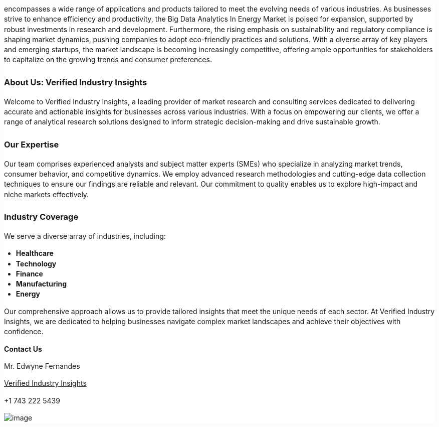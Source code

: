 encompasses a wide range of applications and products tailored to meet the evolving needs of various industries. As businesses strive to enhance efficiency and productivity, the Big Data Analytics In Energy Market is poised for expansion, supported by robust investments in research and development. Furthermore, the rising emphasis on sustainability and regulatory compliance is shaping market dynamics, pushing companies to adopt eco-friendly practices and solutions. With a diverse array of key players and emerging startups, the market landscape is becoming increasingly competitive, offering ample opportunities for stakeholders to capitalize on the growing trends and consumer preferences.</p><h3>About Us: Verified Industry Insights</h3><p>Welcome to Verified Industry Insights, a leading provider of market research and consulting services dedicated to delivering accurate and actionable insights for businesses across various industries. With a focus on empowering our clients, we offer a range of analytical research solutions designed to inform strategic decision-making and drive sustainable growth.</p><h3>Our Expertise</h3><p>Our team comprises experienced analysts and subject matter experts (SMEs) who specialize in analyzing market trends, consumer behavior, and competitive dynamics. We employ advanced research methodologies and cutting-edge data collection techniques to ensure our findings are reliable and relevant. Our commitment to quality enables us to explore high-impact and niche markets effectively.</p><h3>Industry Coverage</h3><p>We serve a diverse array of industries, including:</p><ul><li><strong>Healthcare</strong></li><li><strong>Technology</strong></li><li><strong>Finance</strong></li><li><strong>Manufacturing</strong></li><li><strong>Energy</strong></li></ul><p>Our comprehensive approach allows us to provide tailored insights that meet the unique needs of each sector. At Verified Industry Insights, we are dedicated to helping businesses navigate complex market landscapes and achieve their objectives with confidence.</p><p><strong>Contact Us</strong></p><p>Mr. Edwyne Fernandes</p><p><a href="https://www.verifiedindustryinsights.com/">Verified Industry Insights</a></p><p>+1 743 222 5439</p>
![image](https://github.com/user-attachments/assets/4339efe1-ad71-4685-82a2-f9292549b9c4)
